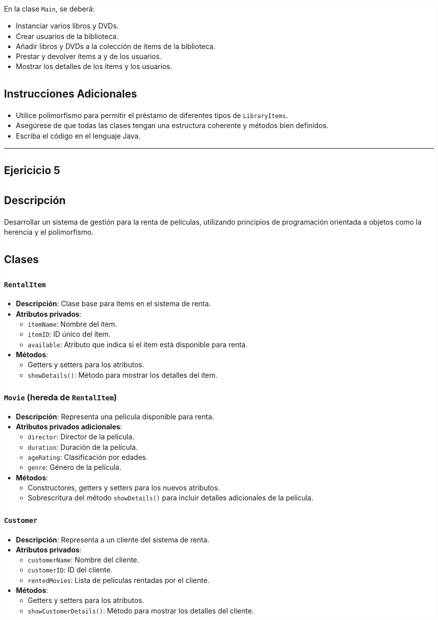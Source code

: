 En la clase `Main`, se deberá:

- Instanciar varios libros y DVDs.
- Crear usuarios de la biblioteca.
- Añadir libros y DVDs a la colección de ítems de la biblioteca.
- Prestar y devolver ítems a y de los usuarios.
- Mostrar los detalles de los ítems y los usuarios.

## Instrucciones Adicionales

- Utilice polimorfismo para permitir el préstamo de diferentes tipos de `LibraryItems`.
- Asegúrese de que todas las clases tengan una estructura coherente y métodos bien definidos.
- Escriba el código en el lenguaje Java.

---


## Ejericicio 5

## Descripción

Desarrollar un sistema de gestión para la renta de películas, utilizando principios de programación orientada a objetos como la herencia y el polimorfismo.

## Clases

### `RentalItem`
- **Descripción**: Clase base para ítems en el sistema de renta.
- **Atributos privados**:
  - `itemName`: Nombre del ítem.
  - `itemID`: ID único del ítem.
  - `available`: Atributo que indica si el ítem está disponible para renta.
- **Métodos**:
  - Getters y setters para los atributos.
  - `showDetails()`: Método para mostrar los detalles del ítem.

### `Movie` (hereda de `RentalItem`)
- **Descripción**: Representa una película disponible para renta.
- **Atributos privados adicionales**:
  - `director`: Director de la película.
  - `duration`: Duración de la película.
  - `ageRating`: Clasificación por edades.
  - `genre`: Género de la película.
- **Métodos**:
  - Constructores, getters y setters para los nuevos atributos.
  - Sobrescritura del método `showDetails()` para incluir detalles adicionales de la película.

### `Customer`
- **Descripción**: Representa a un cliente del sistema de renta.
- **Atributos privados**:
  - `customerName`: Nombre del cliente.
  - `customerID`: ID del cliente.
  - `rentedMovies`: Lista de películas rentadas por el cliente.
- **Métodos**:
  - Getters y setters para los atributos.
  - `showCustomerDetails()`: Método para mostrar los detalles del cliente.
